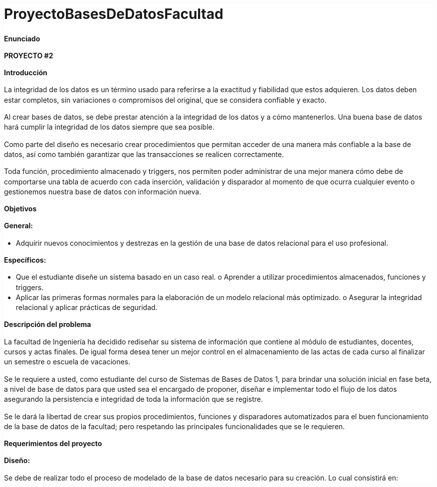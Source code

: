# ProyectoBasesDeDatosFacultad

**Enunciado**

**PROYECTO #2**

**Introducción**

La integridad de los datos es un término usado para referirse a la exactitud y fiabilidad que estos adquieren. Los datos deben estar completos, sin variaciones o compromisos del original, que se considera confiable y exacto.

Al crear bases de datos, se debe prestar atención a la integridad de los datos y a cómo mantenerlos. Una buena base de datos hará cumplir la integridad de los datos siempre que sea posible.

Como parte del diseño es necesario crear procedimientos que permitan acceder de una manera más confiable a la base de datos, así como también garantizar que las transacciones se realicen correctamente.

Toda función, procedimiento almacenado y triggers, nos permiten poder administrar de una mejor manera cómo debe de comportarse una tabla de acuerdo con cada inserción, validación y disparador al momento de que ocurra cualquier evento o gestionemos nuestra base de datos con información nueva.

**Objetivos**

**General:**

- Adquirir nuevos conocimientos y destrezas en la gestión de una base de datos relacional para el uso profesional.

**Específicos:**

- Que el estudiante diseñe un sistema basado en un caso real. o Aprender a utilizar procedimientos almacenados, funciones y triggers.
- Aplicar las primeras formas normales para la elaboración de un modelo relacional más optimizado. o Asegurar la integridad relacional y aplicar prácticas de seguridad.

**Descripción del problema**

La facultad de Ingeniería ha decidido rediseñar su sistema de información que contiene al módulo de estudiantes, docentes, cursos y actas finales. De igual forma desea tener un mejor control en el almacenamiento de las actas de cada curso al finalizar un semestre o escuela de vacaciones.

Se le requiere a usted, como estudiante del curso de Sistemas de Bases de Datos 1, para brindar una solución inicial en fase beta, a nivel de base de datos para que usted sea el encargado de proponer, diseñar e implementar todo el flujo de los datos asegurando la persistencia e integridad de toda la información que se registre.

Se le dará la libertad de crear sus propios procedimientos, funciones y disparadores automatizados para el buen funcionamiento de la base de datos de la facultad; pero respetando las principales funcionalidades que se le requieren.

**Requerimientos del proyecto**

**Diseño:**

Se debe de realizar todo el proceso de modelado de la base de datos necesario para su creación. Lo cual consistirá en:
